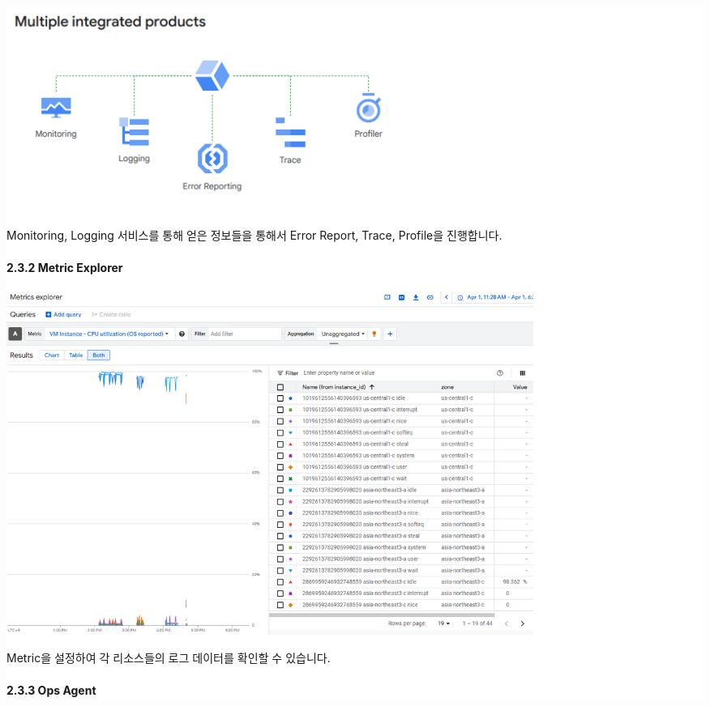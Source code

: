 <img src="/assets/Images/8.GCP/image%2011.png" width="500">

Monitoring, Logging 서비스를 통해 얻은 정보들을 통해서 Error Report, Trace, Profile을 진행합니다.

#### 2.3.2 Metric Explorer

<img src="/assets/Images/8.GCP/image%2012.png" width="650">

Metric을 설정하여 각 리소스들의 로그 데이터를 확인할 수 있습니다.

#### 2.3.3 Ops Agent
